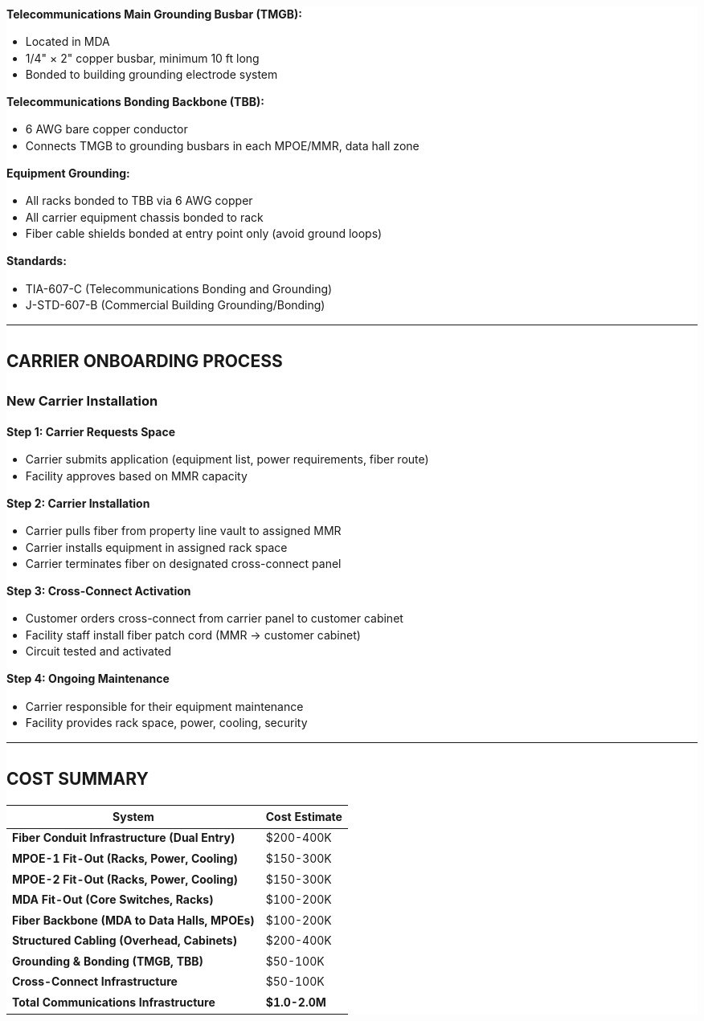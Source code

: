 **Telecommunications Main Grounding Busbar (TMGB):**
- Located in MDA
- 1/4" × 2" copper busbar, minimum 10 ft long
- Bonded to building grounding electrode system

**Telecommunications Bonding Backbone (TBB):**
- 6 AWG bare copper conductor
- Connects TMGB to grounding busbars in each MPOE/MMR, data hall zone

**Equipment Grounding:**
- All racks bonded to TBB via 6 AWG copper
- All carrier equipment chassis bonded to rack
- Fiber cable shields bonded at entry point only (avoid ground loops)

**Standards:**
- TIA-607-C (Telecommunications Bonding and Grounding)
- J-STD-607-B (Commercial Building Grounding/Bonding)

---

## CARRIER ONBOARDING PROCESS

### New Carrier Installation

**Step 1: Carrier Requests Space**
- Carrier submits application (equipment list, power requirements, fiber route)
- Facility approves based on MMR capacity

**Step 2: Carrier Installation**
- Carrier pulls fiber from property line vault to assigned MMR
- Carrier installs equipment in assigned rack space
- Carrier terminates fiber on designated cross-connect panel

**Step 3: Cross-Connect Activation**
- Customer orders cross-connect from carrier panel to customer cabinet
- Facility staff install fiber patch cord (MMR → customer cabinet)
- Circuit tested and activated

**Step 4: Ongoing Maintenance**
- Carrier responsible for their equipment maintenance
- Facility provides rack space, power, cooling, security

---

## COST SUMMARY

| System | Cost Estimate |
|--------|---------------|
| **Fiber Conduit Infrastructure (Dual Entry)** | $200-400K |
| **MPOE-1 Fit-Out (Racks, Power, Cooling)** | $150-300K |
| **MPOE-2 Fit-Out (Racks, Power, Cooling)** | $150-300K |
| **MDA Fit-Out (Core Switches, Racks)** | $100-200K |
| **Fiber Backbone (MDA to Data Halls, MPOEs)** | $100-200K |
| **Structured Cabling (Overhead, Cabinets)** | $200-400K |
| **Grounding & Bonding (TMGB, TBB)** | $50-100K |
| **Cross-Connect Infrastructure** | $50-100K |
| **Total Communications Infrastructure** | **$1.0-2.0M** |
